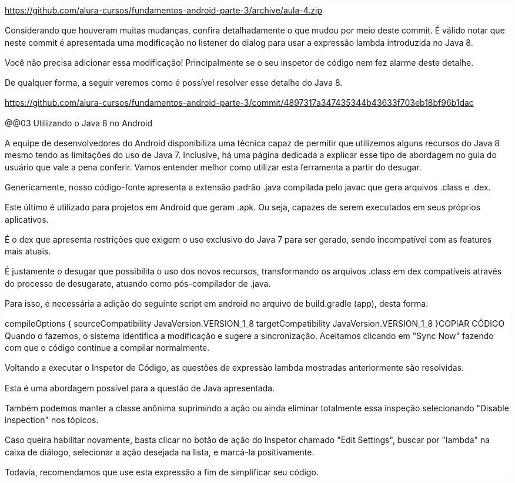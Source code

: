 https://github.com/alura-cursos/fundamentos-android-parte-3/archive/aula-4.zip

Considerando que houveram muitas mudanças, confira detalhadamente o que mudou por meio deste commit.
É válido notar que neste commit é apresentada uma modificação no listener do dialog para usar a expressão lambda introduzida no Java 8.

Você não precisa adicionar essa modificação! Principalmente se o seu inspetor de código nem fez alarme deste detalhe.

De qualquer forma, a seguir veremos como é possível resolver esse detalhe do Java 8.

https://github.com/alura-cursos/fundamentos-android-parte-3/commit/4897317a347435344b43633f703eb18bf96b1dac

@@03
Utilizando o Java 8 no Android

A equipe de desenvolvedores do Android disponibiliza uma técnica capaz de permitir que utilizemos alguns recursos do Java 8 mesmo tendo as limitações do uso de Java 7.
Inclusive, há uma página dedicada a explicar esse tipo de abordagem no guia do usuário que vale a pena conferir. Vamos entender melhor como utilizar esta ferramenta a partir do desugar.

Genericamente, nosso código-fonte apresenta a extensão padrão .java compilada pelo javac que gera arquivos .class e .dex.

Este último é utilizado para projetos em Android que geram .apk. Ou seja, capazes de serem executados em seus próprios aplicativos.

É o dex que apresenta restrições que exigem o uso exclusivo do Java 7 para ser gerado, sendo incompatível com as features mais atuais.

É justamente o desugar que possibilita o uso dos novos recursos, transformando os arquivos .class em dex compatíveis através do processo de desugarate, atuando como pós-compilador de .java.

Para isso, é necessária a adição do seguinte script em android no arquivo de build.gradle (app), desta forma:

compileOptions {
    sourceCompatibility JavaVersion.VERSION_1_8
    targetCompatibility JavaVersion.VERSION_1_8
}COPIAR CÓDIGO
Quando o fazemos, o sistema identifica a modificação e sugere a sincronização. Aceitamos clicando em "Sync Now" fazendo com que o código continue a compilar normalmente.

Voltando a executar o Inspetor de Código, as questões de expressão lambda mostradas anteriormente são resolvidas.

Esta é uma abordagem possível para a questão de Java apresentada.

Também podemos manter a classe anônima suprimindo a ação ou ainda eliminar totalmente essa inspeção selecionando "Disable inspection" nos tópicos.

Caso queira habilitar novamente, basta clicar no botão de ação do Inspetor chamado "Edit Settings", buscar por "lambda" na caixa de diálogo, selecionar a ação desejada na lista, e marcá-la positivamente.

Todavia, recomendamos que use esta expressão a fim de simplificar seu código.
